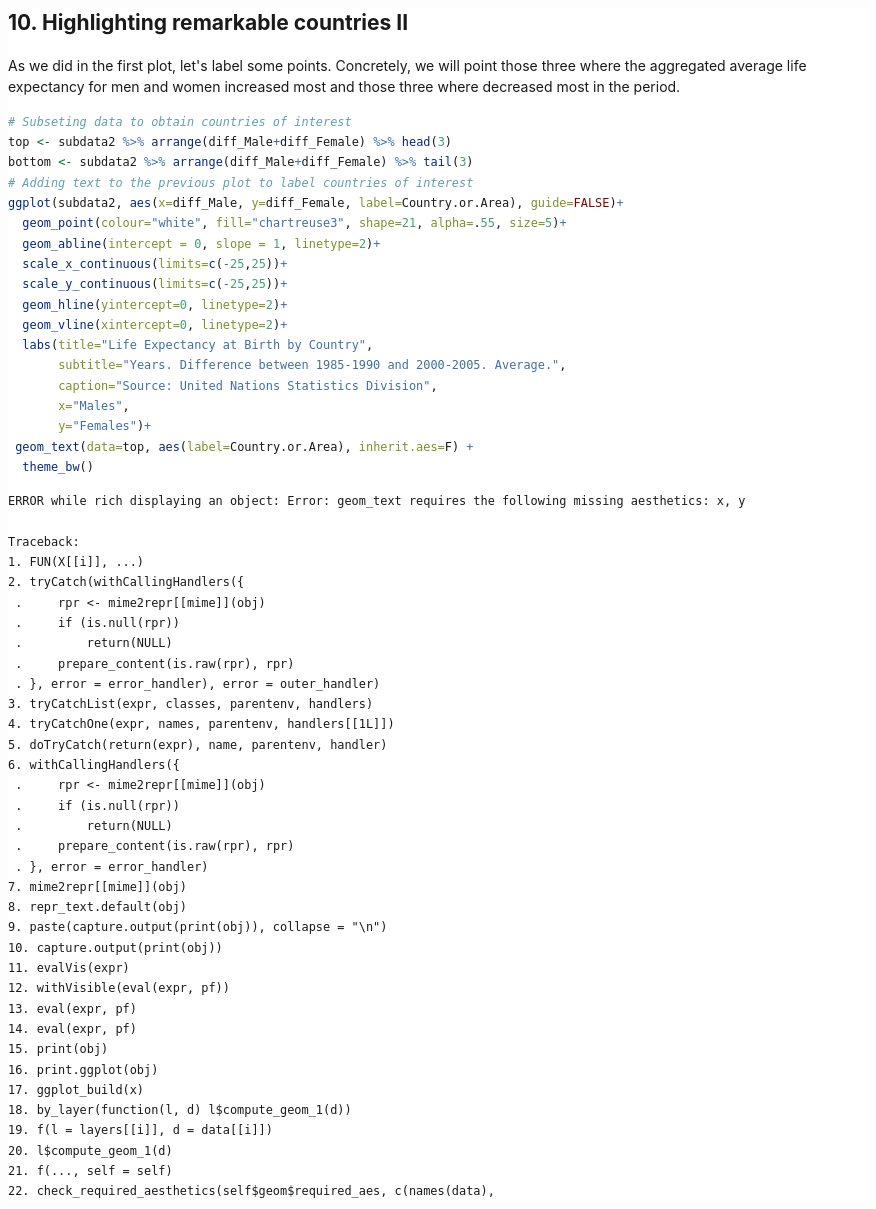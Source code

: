     


## 10. Highlighting remarkable countries II
<p>As we did in the first plot, let's label some points. Concretely, we will point those three where the aggregated average life expectancy for men and women increased most and those three where decreased most in the period.</p>


```R
# Subseting data to obtain countries of interest
top <- subdata2 %>% arrange(diff_Male+diff_Female) %>% head(3)
bottom <- subdata2 %>% arrange(diff_Male+diff_Female) %>% tail(3)
# Adding text to the previous plot to label countries of interest
ggplot(subdata2, aes(x=diff_Male, y=diff_Female, label=Country.or.Area), guide=FALSE)+
  geom_point(colour="white", fill="chartreuse3", shape=21, alpha=.55, size=5)+
  geom_abline(intercept = 0, slope = 1, linetype=2)+
  scale_x_continuous(limits=c(-25,25))+
  scale_y_continuous(limits=c(-25,25))+
  geom_hline(yintercept=0, linetype=2)+
  geom_vline(xintercept=0, linetype=2)+
  labs(title="Life Expectancy at Birth by Country",
       subtitle="Years. Difference between 1985-1990 and 2000-2005. Average.",
       caption="Source: United Nations Statistics Division",
       x="Males",
       y="Females")+
 geom_text(data=top, aes(label=Country.or.Area), inherit.aes=F) +
  theme_bw()
```

    ERROR while rich displaying an object: Error: geom_text requires the following missing aesthetics: x, y
    
    Traceback:
    1. FUN(X[[i]], ...)
    2. tryCatch(withCallingHandlers({
     .     rpr <- mime2repr[[mime]](obj)
     .     if (is.null(rpr)) 
     .         return(NULL)
     .     prepare_content(is.raw(rpr), rpr)
     . }, error = error_handler), error = outer_handler)
    3. tryCatchList(expr, classes, parentenv, handlers)
    4. tryCatchOne(expr, names, parentenv, handlers[[1L]])
    5. doTryCatch(return(expr), name, parentenv, handler)
    6. withCallingHandlers({
     .     rpr <- mime2repr[[mime]](obj)
     .     if (is.null(rpr)) 
     .         return(NULL)
     .     prepare_content(is.raw(rpr), rpr)
     . }, error = error_handler)
    7. mime2repr[[mime]](obj)
    8. repr_text.default(obj)
    9. paste(capture.output(print(obj)), collapse = "\n")
    10. capture.output(print(obj))
    11. evalVis(expr)
    12. withVisible(eval(expr, pf))
    13. eval(expr, pf)
    14. eval(expr, pf)
    15. print(obj)
    16. print.ggplot(obj)
    17. ggplot_build(x)
    18. by_layer(function(l, d) l$compute_geom_1(d))
    19. f(l = layers[[i]], d = data[[i]])
    20. l$compute_geom_1(d)
    21. f(..., self = self)
    22. check_required_aesthetics(self$geom$required_aes, c(names(data), 